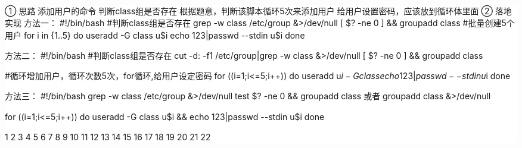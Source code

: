 ① 思路
添加用户的命令
判断class组是否存在
根据题意，判断该脚本循环5次来添加用户
给用户设置密码，应该放到循环体里面
② 落地实现
方法一：
#!/bin/bash
#判断class组是否存在
grep -w class /etc/group &>/dev/null
[ $? -ne 0 ] && groupadd class
#批量创建5个用户
for i in {1..5}
do
useradd -G class u$i
echo 123|passwd --stdin u$i
done

方法二：
#!/bin/bash
#判断class组是否存在
cut -d: -f1 /etc/group|grep -w class &>/dev/null
[ $? -ne 0 ] && groupadd class

#循环增加用户，循环次数5次，for循环,给用户设定密码
for ((i=1;i<=5;i++))
do
useradd u$i -G class
echo 123|passwd --stdin u$i
done


方法三：
#!/bin/bash
grep -w class /etc/group &>/dev/null
test $? -ne 0 && groupadd class
或者
groupadd class &>/dev/null

for ((i=1;i<=5;i++))
do
useradd -G class u$i && echo 123|passwd --stdin u$i
done

1
2
3
4
5
6
7
8
9
10
11
12
13
14
15
16
17
18
19
20
21
22

   [!list]: 匹配除list中的任意单个字符